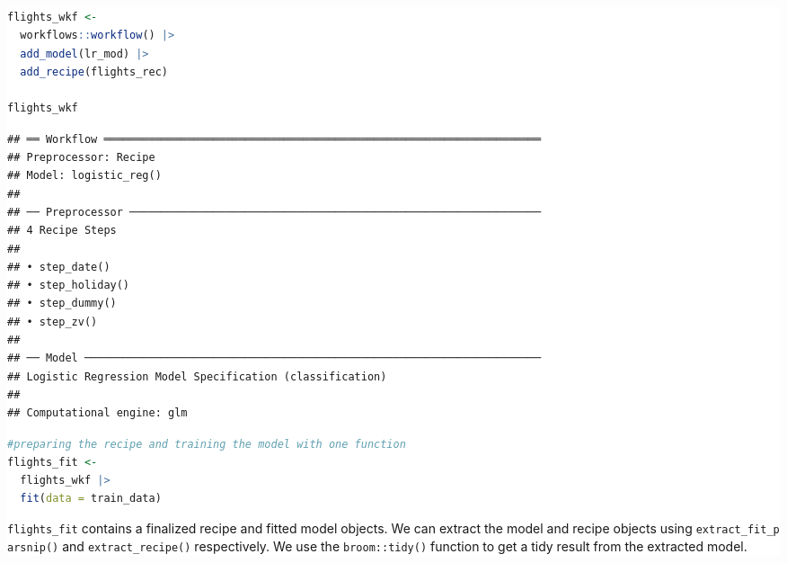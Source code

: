 ``` r
flights_wkf <-
  workflows::workflow() |>
  add_model(lr_mod) |>
  add_recipe(flights_rec)

flights_wkf
```

    ## ══ Workflow ════════════════════════════════════════════════════════════════════
    ## Preprocessor: Recipe
    ## Model: logistic_reg()
    ## 
    ## ── Preprocessor ────────────────────────────────────────────────────────────────
    ## 4 Recipe Steps
    ## 
    ## • step_date()
    ## • step_holiday()
    ## • step_dummy()
    ## • step_zv()
    ## 
    ## ── Model ───────────────────────────────────────────────────────────────────────
    ## Logistic Regression Model Specification (classification)
    ## 
    ## Computational engine: glm

``` r
#preparing the recipe and training the model with one function
flights_fit <-
  flights_wkf |> 
  fit(data = train_data)
```

`flights_fit` contains a finalized recipe and fitted model objects. We
can extract the model and recipe objects using `extract_fit_parsnip()`
and `extract_recipe()` respectively. We use the `broom::tidy()` function
to get a tidy result from the extracted model.

